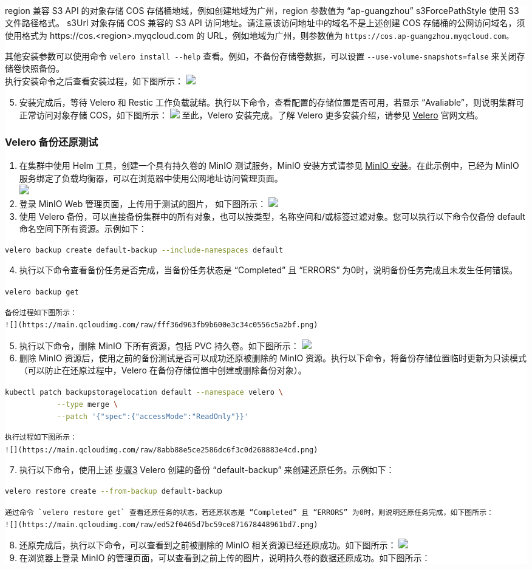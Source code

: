 <td>region</td>
<td>兼容 S3 API 的对象存储 COS 存储桶地域，例如创建地域为广州，region 参数值为 “ap-guangzhou”</td>
</tr>
<tr>
<td>s3ForcePathStyle</td>
<td>使用 S3 文件路径格式。</td>
</tr>
<tr>
<td>s3Url</td>
<td>对象存储 COS 兼容的 S3 API 访问地址。请注意该访问地址中的域名不是上述创建 COS 存储桶的公网访问域名，须使用格式为 https://cos.&lt;region&gt;.myqcloud.com 的 URL，例如地域为广州，则参数值为 <code>https://cos.ap-guangzhou.myqcloud.com。</code></td>
</tr>
</tbody></table>

其他安装参数可以使用命令 `velero install --help` 查看。例如，不备份存储卷数据，可以设置 `--use-volume-snapshots=false` 来关闭存储卷快照备份。  
执行安装命令之后查看安装过程，如下图所示：
![](https://main.qcloudimg.com/raw/817541d26a0d167de0a20a0f8127c8d1.png)

5. 安装完成后，等待 Velero 和 Restic 工作负载就绪。执行以下命令，查看配置的存储位置是否可用，若显示 “Avaliable”，则说明集群可正常访问对象存储 COS，如下图所示：
![](https://main.qcloudimg.com/raw/a1cf8fc3d5bd53daa09be30edac332fa.png)
至此，Velero 安装完成。了解 Velero 更多安装介绍，请参见 [Velero](https://velero.io/docs/) 官网文档。  



### Velero 备份还原测试

1. 在集群中使用 Helm 工具，创建一个具有持久卷的 MinIO 测试服务，MinIO 安装方式请参见 [MinIO 安装]( https://github.com/minio/charts)。在此示例中，已经为 MinIO 服务绑定了负载均衡器，可以在浏览器中使用公网地址访问管理页面。  
![](https://main.qcloudimg.com/raw/9352391a728698fe72ca414fb55d03d1.png)
2. 登录 MinIO Web 管理页面，上传用于测试的图片， 如下图所示：
![](https://main.qcloudimg.com/raw/9dd7e1f08709292e5c58f5744ffb5f10.png)
3. [](id:velerostep3)使用 Velero 备份，可以直接备份集群中的所有对象，也可以按类型，名称空间和/或标签过滤对象。您可以执行以下命令仅备份 default 命名空间下所有资源。示例如下：
```bash
velero backup create default-backup --include-namespaces default
```
4. 执行以下命令查看备份任务是否完成，当备份任务状态是 “Completed” 且 “ERRORS” 为0时，说明备份任务完成且未发生任何错误。  
```bash
velero backup get
```
	备份过程如下图所示：
	![](https://main.qcloudimg.com/raw/fff36d963fb9b600e3c34c0556c5a2bf.png)
5. 执行以下命令，删除 MinIO 下所有资源，包括 PVC 持久卷。如下图所示：
![](https://main.qcloudimg.com/raw/23a84feb0f24b45484175278c97c01b9.png)
6. 删除 MinIO 资源后，使用之前的备份测试是否可以成功还原被删除的 MinIO 资源。执行以下命令，将备份存储位置临时更新为只读模式（可以防止在还原过程中，Velero 在备份存储位置中创建或删除备份对象）。  
```bash
kubectl patch backupstoragelocation default --namespace velero \
			--type merge \
			--patch '{"spec":{"accessMode":"ReadOnly"}}'
```
	执行过程如下图所示：
	![](https://main.qcloudimg.com/raw/8abb88e5ce2586dc6f3c0d268883e4cd.png)
7. 执行以下命令，使用上述 [步骤3](#velerostep3) Velero 创建的备份 “default-backup” 来创建还原任务。示例如下：
```bash
velero restore create --from-backup default-backup
```
	通过命令 `velero restore get` 查看还原任务的状态，若还原状态是 “Completed” 且 “ERRORS” 为0时，则说明还原任务完成，如下图所示：
	![](https://main.qcloudimg.com/raw/ed52f0465d7bc59ce871678448961bd7.png)
8. 还原完成后，执行以下命令，可以查看到之前被删除的 MinIO 相关资源已经还原成功。如下图所示：
![](https://main.qcloudimg.com/raw/fc58c6f4325913d01cd7bb131a920d78.png)
9. 在浏览器上登录 MinIO 的管理页面，可以查看到之前上传的图片，说明持久卷的数据还原成功。如下图所示：